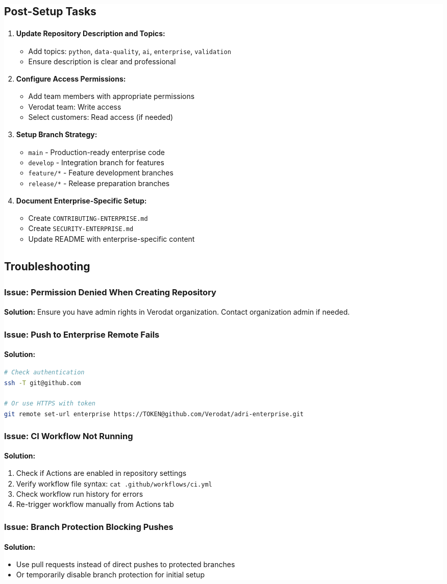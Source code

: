 ## Post-Setup Tasks

1. **Update Repository Description and Topics:**
   - Add topics: `python`, `data-quality`, `ai`, `enterprise`, `validation`
   - Ensure description is clear and professional

2. **Configure Access Permissions:**
   - Add team members with appropriate permissions
   - Verodat team: Write access
   - Select customers: Read access (if needed)

3. **Setup Branch Strategy:**
   - `main` - Production-ready enterprise code
   - `develop` - Integration branch for features
   - `feature/*` - Feature development branches
   - `release/*` - Release preparation branches

4. **Document Enterprise-Specific Setup:**
   - Create `CONTRIBUTING-ENTERPRISE.md`
   - Create `SECURITY-ENTERPRISE.md`
   - Update README with enterprise-specific content

## Troubleshooting

### Issue: Permission Denied When Creating Repository

**Solution:** Ensure you have admin rights in Verodat organization. Contact organization admin if needed.

### Issue: Push to Enterprise Remote Fails

**Solution:**
```bash
# Check authentication
ssh -T git@github.com

# Or use HTTPS with token
git remote set-url enterprise https://TOKEN@github.com/Verodat/adri-enterprise.git
```

### Issue: CI Workflow Not Running

**Solution:**
1. Check if Actions are enabled in repository settings
2. Verify workflow file syntax: `cat .github/workflows/ci.yml`
3. Check workflow run history for errors
4. Re-trigger workflow manually from Actions tab

### Issue: Branch Protection Blocking Pushes

**Solution:**
- Use pull requests instead of direct pushes to protected branches
- Or temporarily disable branch protection for initial setup
